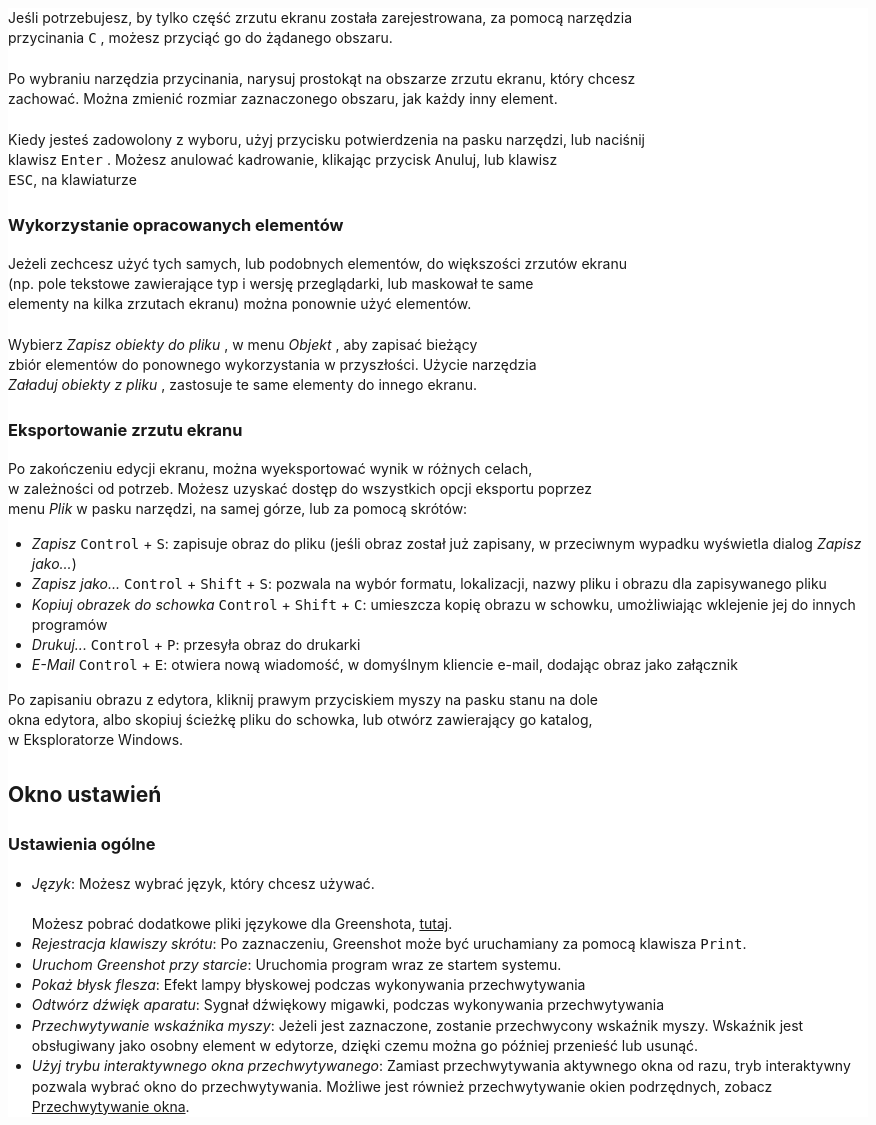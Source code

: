 <p>
		Jeśli potrzebujesz, by tylko część zrzutu ekranu została zarejestrowana, za pomocą narzędzia<br />
		przycinania <kbd>C</kbd> , możesz przyciąć go do żądanego obszaru. <br><br />
		Po wybraniu narzędzia przycinania, narysuj prostokąt na obszarze zrzutu ekranu, który chcesz<br />
		zachować. Można zmienić rozmiar zaznaczonego obszaru, jak każdy inny element.<br><br />
		Kiedy jesteś zadowolony z wyboru, użyj przycisku potwierdzenia na pasku narzędzi, lub naciśnij<br />
		klawisz <kbd>Enter</kbd> .  Możesz anulować kadrowanie, klikając przycisk Anuluj, lub klawisz<br />
		<kbd>ESC</kbd>, na klawiaturze
	</p>
<p>	<a name="editor-reuse-elements"></a></p>
<h3>Wykorzystanie opracowanych elementów</h3>
<p>
		Jeżeli zechcesz użyć tych samych, lub podobnych elementów, do większości zrzutów ekranu<br />
		(np. pole tekstowe zawierające typ i wersję przeglądarki, lub maskował te same<br />
		elementy na kilka zrzutach ekranu) można ponownie użyć elementów.<br><br />
		Wybierz <em>Zapisz obiekty do pliku</em> , w menu <em>Objekt</em> , aby zapisać bieżący<br />
		zbiór elementów do ponownego wykorzystania w przyszłości. Użycie narzędzia<br />
		<em>Załaduj obiekty z pliku</em> , zastosuje te same elementy do innego ekranu.
	</p>
<p>	<a name="editor-export"></a></p>
<h3>Eksportowanie zrzutu ekranu</h3>
<p>
		Po zakończeniu edycji ekranu, można wyeksportować wynik w różnych celach,<br />
		w zależności od potrzeb. Możesz uzyskać dostęp do wszystkich opcji eksportu poprzez<br />
		menu <em>Plik</em> w pasku narzędzi, na samej górze, lub za pomocą skrótów:
	</p>
<ul>
<li><em>Zapisz</em> <kbd>Control</kbd> + <kbd>S</kbd>: zapisuje obraz do pliku (jeśli obraz został już zapisany, w przeciwnym wypadku wyświetla dialog <em>Zapisz jako...</em>)</li>
<li><em>Zapisz jako...</em> <kbd>Control</kbd> + <kbd>Shift</kbd> + <kbd>S</kbd>: pozwala na wybór formatu, lokalizacji, nazwy pliku i obrazu dla zapisywanego pliku</li>
<li><em>Kopiuj obrazek do schowka</em> <kbd>Control</kbd> + <kbd>Shift</kbd> + <kbd>C</kbd>: umieszcza kopię obrazu w schowku, umożliwiając wklejenie jej do innych programów</li>
<li><em>Drukuj...</em> <kbd>Control</kbd> + <kbd>P</kbd>: przesyła obraz do drukarki</li>
<li><em>E-Mail</em> <kbd>Control</kbd> + <kbd>E</kbd>: otwiera nową wiadomość, w domyślnym kliencie e-mail, dodając obraz jako załącznik</li>
</ul>
<p class="hint">
		Po zapisaniu obrazu z edytora, kliknij prawym przyciskiem myszy na pasku stanu na dole<br />
		okna edytora, albo skopiuj ścieżkę pliku do schowka, lub otwórz zawierający go katalog,<br />
		w Eksploratorze Windows.
	</p>
<p>	<a name="settings"></a></p>
<h2>Okno ustawień</h2>
<p>	<a name="settings-general"></a></p>
<h3>Ustawienia ogólne</h3>
<ul>
<li><em>Język</em>: Możesz wybrać język, który chcesz używać.<br><br />
			Możesz pobrać dodatkowe pliki językowe dla Greenshota, <a href="#">tutaj</a>. </li>
<li><em>Rejestracja klawiszy skrótu</em>: Po zaznaczeniu, Greenshot może być uruchamiany za pomocą klawisza <kbd>Print</kbd>.</li>
<li><em>Uruchom Greenshot przy starcie</em>: Uruchomia program wraz ze startem systemu.</li>
<li><em>Pokaż błysk flesza</em>: Efekt lampy błyskowej podczas wykonywania przechwytywania</li>
<li><em>Odtwórz dźwięk aparatu</em>: Sygnał dźwiękowy migawki, podczas wykonywania przechwytywania</li>
<li><em>Przechwytywanie wskaźnika myszy</em>: Jeżeli jest zaznaczone, zostanie przechwycony wskaźnik myszy. Wskaźnik jest obsługiwany jako osobny element w edytorze, dzięki czemu można go później przenieść lub usunąć.</li>
<li><em>Użyj trybu interaktywnego okna przechwytywanego</em>: Zamiast przechwytywania aktywnego okna od razu, tryb interaktywny<br />
			pozwala wybrać okno do przechwytywania. Możliwe jest również przechwytywanie okien podrzędnych, zobacz <a href="#capture-window">Przechwytywanie okna</a>.</li>
</ul>